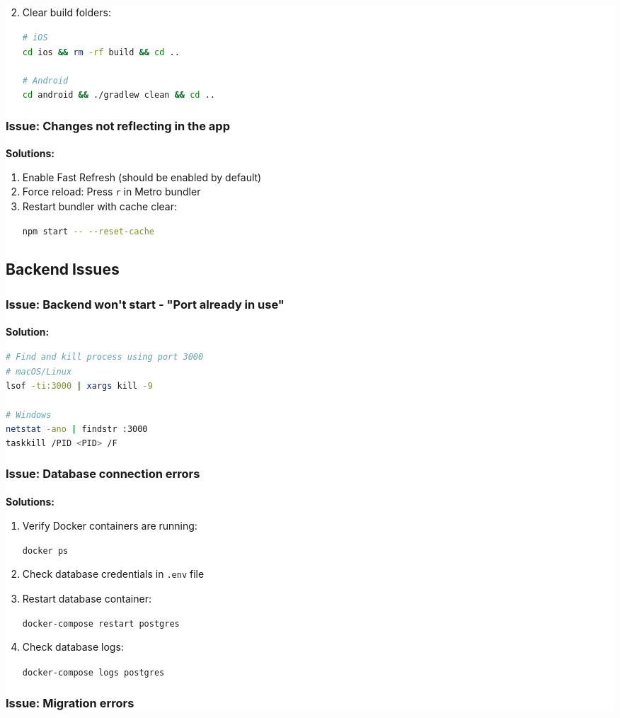 2. Clear build folders:
   ```bash
   # iOS
   cd ios && rm -rf build && cd ..
   
   # Android
   cd android && ./gradlew clean && cd ..
   ```

### Issue: Changes not reflecting in the app

**Solutions:**
1. Enable Fast Refresh (should be enabled by default)
2. Force reload: Press `r` in Metro bundler
3. Restart bundler with cache clear:
   ```bash
   npm start -- --reset-cache
   ```

## Backend Issues

### Issue: Backend won't start - "Port already in use"

**Solution:**
```bash
# Find and kill process using port 3000
# macOS/Linux
lsof -ti:3000 | xargs kill -9

# Windows
netstat -ano | findstr :3000
taskkill /PID <PID> /F
```

### Issue: Database connection errors

**Solutions:**
1. Verify Docker containers are running:
   ```bash
   docker ps
   ```

2. Check database credentials in `.env` file

3. Restart database container:
   ```bash
   docker-compose restart postgres
   ```

4. Check database logs:
   ```bash
   docker-compose logs postgres
   ```

### Issue: Migration errors
